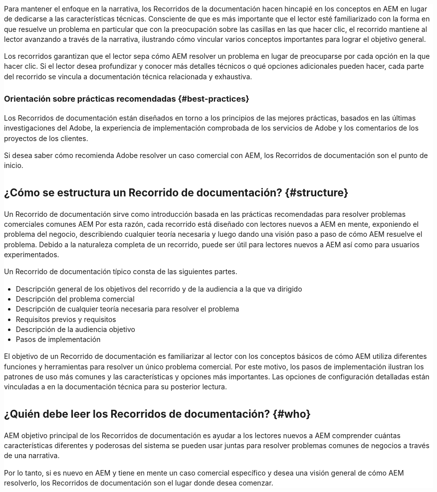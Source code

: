 Para mantener el enfoque en la narrativa, los Recorridos de la documentación hacen hincapié en los conceptos en AEM en lugar de dedicarse a las características técnicas. Consciente de que es más importante que el lector esté familiarizado con la forma en que resuelve un problema en particular que con la preocupación sobre las casillas en las que hacer clic, el recorrido mantiene al lector avanzando a través de la narrativa, ilustrando cómo vincular varios conceptos importantes para lograr el objetivo general.

Los recorridos garantizan que el lector sepa cómo AEM resolver un problema en lugar de preocuparse por cada opción en la que hacer clic. Si el lector desea profundizar y conocer más detalles técnicos o qué opciones adicionales pueden hacer, cada parte del recorrido se vincula a documentación técnica relacionada y exhaustiva.

### Orientación sobre prácticas recomendadas {#best-practices}

Los Recorridos de documentación están diseñados en torno a los principios de las mejores prácticas, basados en las últimas investigaciones del Adobe, la experiencia de implementación comprobada de los servicios de Adobe y los comentarios de los proyectos de los clientes.

Si desea saber cómo recomienda Adobe resolver un caso comercial con AEM, los Recorridos de documentación son el punto de inicio.

## ¿Cómo se estructura un Recorrido de documentación? {#structure}

Un Recorrido de documentación sirve como introducción basada en las prácticas recomendadas para resolver problemas comerciales comunes AEM Por esta razón, cada recorrido está diseñado con lectores nuevos a AEM en mente, exponiendo el problema del negocio, describiendo cualquier teoría necesaria y luego dando una visión paso a paso de cómo AEM resuelve el problema. Debido a la naturaleza completa de un recorrido, puede ser útil para lectores nuevos a AEM así como para usuarios experimentados.

Un Recorrido de documentación típico consta de las siguientes partes.

* Descripción general de los objetivos del recorrido y de la audiencia a la que va dirigido
* Descripción del problema comercial
* Descripción de cualquier teoría necesaria para resolver el problema
* Requisitos previos y requisitos
* Descripción de la audiencia objetivo
* Pasos de implementación

El objetivo de un Recorrido de documentación es familiarizar al lector con los conceptos básicos de cómo AEM utiliza diferentes funciones y herramientas para resolver un único problema comercial. Por este motivo, los pasos de implementación ilustran los patrones de uso más comunes y las características y opciones más importantes. Las opciones de configuración detalladas están vinculadas a en la documentación técnica para su posterior lectura.

## ¿Quién debe leer los Recorridos de documentación? {#who}

AEM objetivo principal de los Recorridos de documentación es ayudar a los lectores nuevos a AEM comprender cuántas características diferentes y poderosas del sistema se pueden usar juntas para resolver problemas comunes de negocios a través de una narrativa.

Por lo tanto, si es nuevo en AEM y tiene en mente un caso comercial específico y desea una visión general de cómo AEM resolverlo, los Recorridos de documentación son el lugar donde desea comenzar.
